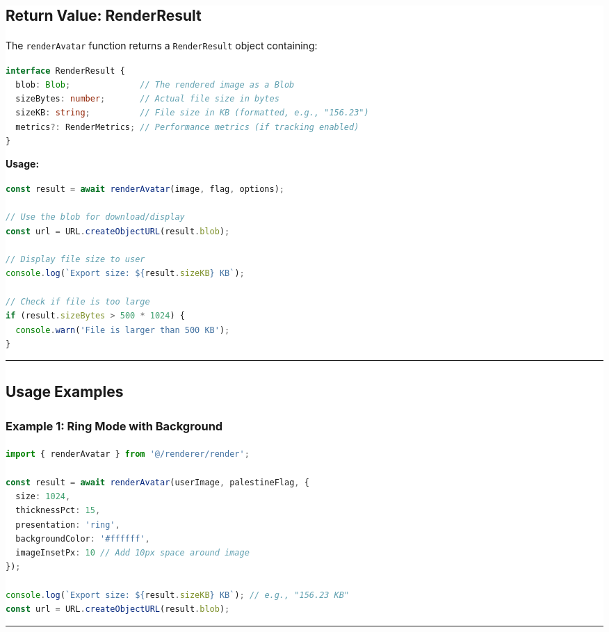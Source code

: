 
## Return Value: RenderResult

The `renderAvatar` function returns a `RenderResult` object containing:

```typescript
interface RenderResult {
  blob: Blob;              // The rendered image as a Blob
  sizeBytes: number;       // Actual file size in bytes
  sizeKB: string;          // File size in KB (formatted, e.g., "156.23")
  metrics?: RenderMetrics; // Performance metrics (if tracking enabled)
}
```

**Usage:**
```typescript
const result = await renderAvatar(image, flag, options);

// Use the blob for download/display
const url = URL.createObjectURL(result.blob);

// Display file size to user
console.log(`Export size: ${result.sizeKB} KB`);

// Check if file is too large
if (result.sizeBytes > 500 * 1024) {
  console.warn('File is larger than 500 KB');
}
```

---

## Usage Examples

### Example 1: Ring Mode with Background

```typescript
import { renderAvatar } from '@/renderer/render';

const result = await renderAvatar(userImage, palestineFlag, {
  size: 1024,
  thicknessPct: 15,
  presentation: 'ring',
  backgroundColor: '#ffffff',
  imageInsetPx: 10 // Add 10px space around image
});

console.log(`Export size: ${result.sizeKB} KB`); // e.g., "156.23 KB"
const url = URL.createObjectURL(result.blob);
```

---
